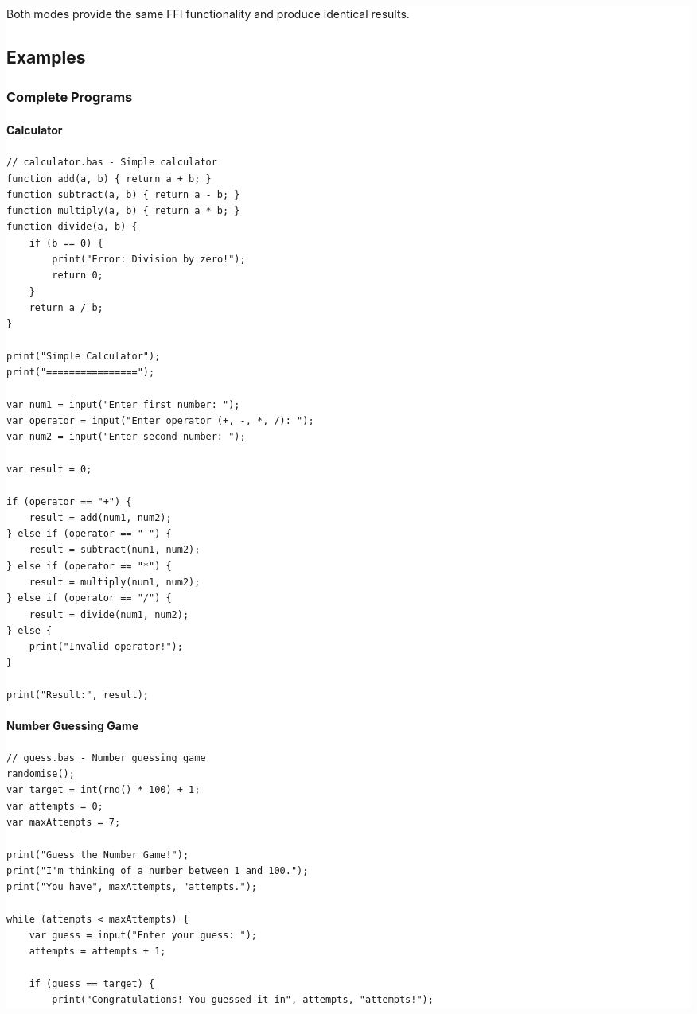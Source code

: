 Both modes provide the same FFI functionality and produce identical results.

## Examples

### Complete Programs

#### Calculator

```basic
// calculator.bas - Simple calculator
function add(a, b) { return a + b; }
function subtract(a, b) { return a - b; }
function multiply(a, b) { return a * b; }
function divide(a, b) {
    if (b == 0) {
        print("Error: Division by zero!");
        return 0;
    }
    return a / b;
}

print("Simple Calculator");
print("================");

var num1 = input("Enter first number: ");
var operator = input("Enter operator (+, -, *, /): ");
var num2 = input("Enter second number: ");

var result = 0;

if (operator == "+") {
    result = add(num1, num2);
} else if (operator == "-") {
    result = subtract(num1, num2);
} else if (operator == "*") {
    result = multiply(num1, num2);
} else if (operator == "/") {
    result = divide(num1, num2);
} else {
    print("Invalid operator!");
}

print("Result:", result);
```

#### Number Guessing Game

```basic
// guess.bas - Number guessing game
randomise();
var target = int(rnd() * 100) + 1;
var attempts = 0;
var maxAttempts = 7;

print("Guess the Number Game!");
print("I'm thinking of a number between 1 and 100.");
print("You have", maxAttempts, "attempts.");

while (attempts < maxAttempts) {
    var guess = input("Enter your guess: ");
    attempts = attempts + 1;
    
    if (guess == target) {
        print("Congratulations! You guessed it in", attempts, "attempts!");
```